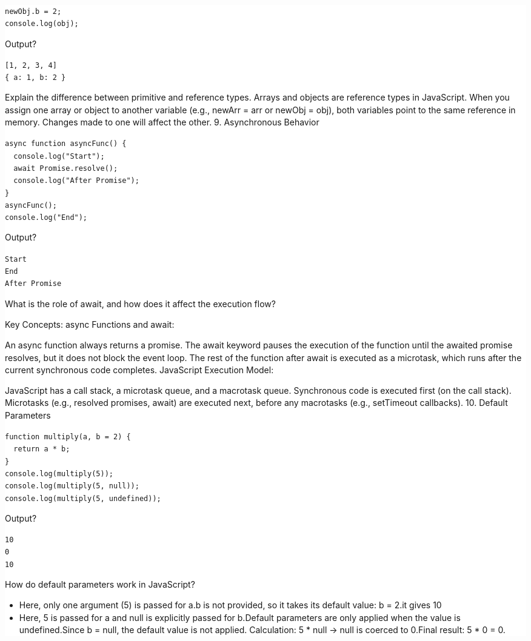 ```
newObj.b = 2;  
console.log(obj);
```
Output?
```
[1, 2, 3, 4]
{ a: 1, b: 2 }
```

Explain the difference between primitive and reference types.
Arrays and objects are reference types in JavaScript.
When you assign one array or object to another variable (e.g., newArr = arr or newObj = obj), both variables point to the same reference in memory. Changes made to one will affect the other.
9. Asynchronous Behavior
```
async function asyncFunc() {  
  console.log("Start");  
  await Promise.resolve();  
  console.log("After Promise");  
}  
asyncFunc();  
console.log("End");
```
Output?
```
Start
End
After Promise
```

What is the role of await, and how does it affect the execution flow?

Key Concepts:
async Functions and await:

An async function always returns a promise.
The await keyword pauses the execution of the function until the awaited promise resolves, but it does not block the event loop.
The rest of the function after await is executed as a microtask, which runs after the current synchronous code completes.
JavaScript Execution Model:

JavaScript has a call stack, a microtask queue, and a macrotask queue.
Synchronous code is executed first (on the call stack).
Microtasks (e.g., resolved promises, await) are executed next, before any macrotasks (e.g., setTimeout callbacks).
10. Default Parameters
```
function multiply(a, b = 2) {  
  return a * b;  
}  
console.log(multiply(5));  
console.log(multiply(5, null));  
console.log(multiply(5, undefined));
```
Output?
```
10
0
10
```
How do default parameters work in JavaScript?
- Here, only one argument (5) is passed for a.b is not provided, so it takes its default value: b = 2.it gives 10
- Here, 5 is passed for a and null is explicitly passed for b.Default parameters are only applied when the value is undefined.Since b = null, the default value is not applied.
Calculation: 5 * null → null is coerced to 0.Final result: 5 * 0 = 0.